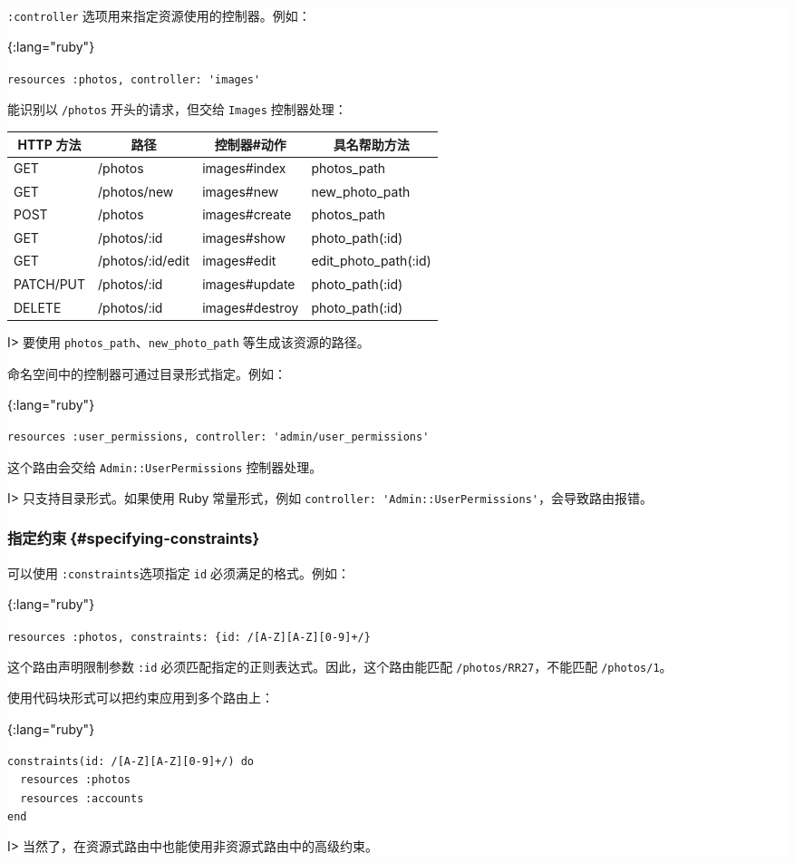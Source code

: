 `:controller` 选项用来指定资源使用的控制器。例如：

{:lang="ruby"}
~~~
resources :photos, controller: 'images'
~~~

能识别以 `/photos` 开头的请求，但交给 `Images` 控制器处理：

| HTTP 方法 | 路径             | 控制器#动作       | 具名帮助方法         |
|-----------|------------------|-------------------|----------------------|
| GET       | /photos          | images#index      | photos_path          |
| GET       | /photos/new      | images#new        | new_photo_path       |
| POST      | /photos          | images#create     | photos_path          |
| GET       | /photos/:id      | images#show       | photo_path(:id)      |
| GET       | /photos/:id/edit | images#edit       | edit_photo_path(:id) |
| PATCH/PUT | /photos/:id      | images#update     | photo_path(:id)      |
| DELETE    | /photos/:id      | images#destroy    | photo_path(:id)      |

I> 要使用 `photos_path`、`new_photo_path` 等生成该资源的路径。

命名空间中的控制器可通过目录形式指定。例如：

{:lang="ruby"}
~~~
resources :user_permissions, controller: 'admin/user_permissions'
~~~

这个路由会交给 `Admin::UserPermissions` 控制器处理。

I> 只支持目录形式。如果使用 Ruby 常量形式，例如 `controller: 'Admin::UserPermissions'`，会导致路由报错。

### 指定约束 {#specifying-constraints}

可以使用 `:constraints`选项指定 `id` 必须满足的格式。例如：

{:lang="ruby"}
~~~
resources :photos, constraints: {id: /[A-Z][A-Z][0-9]+/}
~~~

这个路由声明限制参数 `:id` 必须匹配指定的正则表达式。因此，这个路由能匹配 `/photos/RR27`，不能匹配 `/photos/1`。

使用代码块形式可以把约束应用到多个路由上：

{:lang="ruby"}
~~~
constraints(id: /[A-Z][A-Z][0-9]+/) do
  resources :photos
  resources :accounts
end
~~~

I> 当然了，在资源式路由中也能使用非资源式路由中的高级约束。

